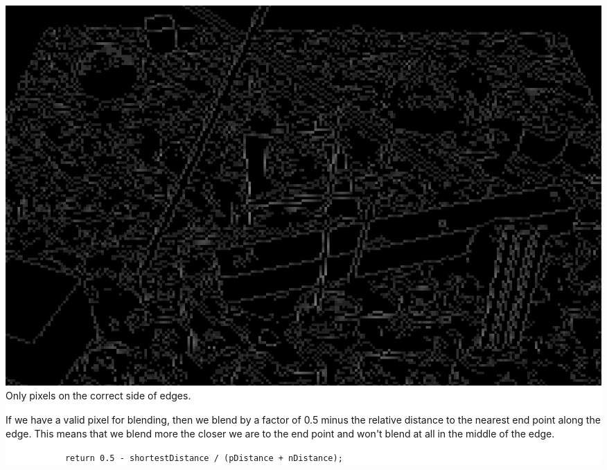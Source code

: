 ![img](FXAASmoothingPixels.assets/only-relevant-edges.png) 							Only pixels on the correct side of edges. 						

If we have a valid pixel for blending, then we blend by a  factor of 0.5 minus the relative distance to the nearest end point along  the edge. This means that we blend more the closer we are to the end  point and won't blend at all in the middle of the edge.

```
			return 0.5 - shortestDistance / (pDistance + nDistance);
```

 							